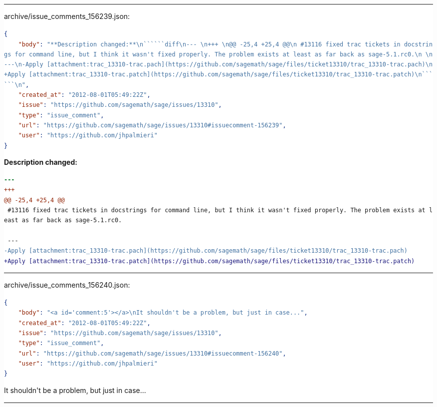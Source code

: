 

---

archive/issue_comments_156239.json:
```json
{
    "body": "**Description changed:**\n``````diff\n--- \n+++ \n@@ -25,4 +25,4 @@\n #13116 fixed trac tickets in docstrings for command line, but I think it wasn't fixed properly. The problem exists at least as far back as sage-5.1.rc0.\n \n ---\n-Apply [attachment:trac_13310-trac.pach](https://github.com/sagemath/sage/files/ticket13310/trac_13310-trac.pach)\n+Apply [attachment:trac_13310-trac.patch](https://github.com/sagemath/sage/files/ticket13310/trac_13310-trac.patch)\n``````\n",
    "created_at": "2012-08-01T05:49:22Z",
    "issue": "https://github.com/sagemath/sage/issues/13310",
    "type": "issue_comment",
    "url": "https://github.com/sagemath/sage/issues/13310#issuecomment-156239",
    "user": "https://github.com/jhpalmieri"
}
```

**Description changed:**
``````diff
--- 
+++ 
@@ -25,4 +25,4 @@
 #13116 fixed trac tickets in docstrings for command line, but I think it wasn't fixed properly. The problem exists at least as far back as sage-5.1.rc0.
 
 ---
-Apply [attachment:trac_13310-trac.pach](https://github.com/sagemath/sage/files/ticket13310/trac_13310-trac.pach)
+Apply [attachment:trac_13310-trac.patch](https://github.com/sagemath/sage/files/ticket13310/trac_13310-trac.patch)
``````




---

archive/issue_comments_156240.json:
```json
{
    "body": "<a id='comment:5'></a>\nIt shouldn't be a problem, but just in case...",
    "created_at": "2012-08-01T05:49:22Z",
    "issue": "https://github.com/sagemath/sage/issues/13310",
    "type": "issue_comment",
    "url": "https://github.com/sagemath/sage/issues/13310#issuecomment-156240",
    "user": "https://github.com/jhpalmieri"
}
```

<a id='comment:5'></a>
It shouldn't be a problem, but just in case...



---
